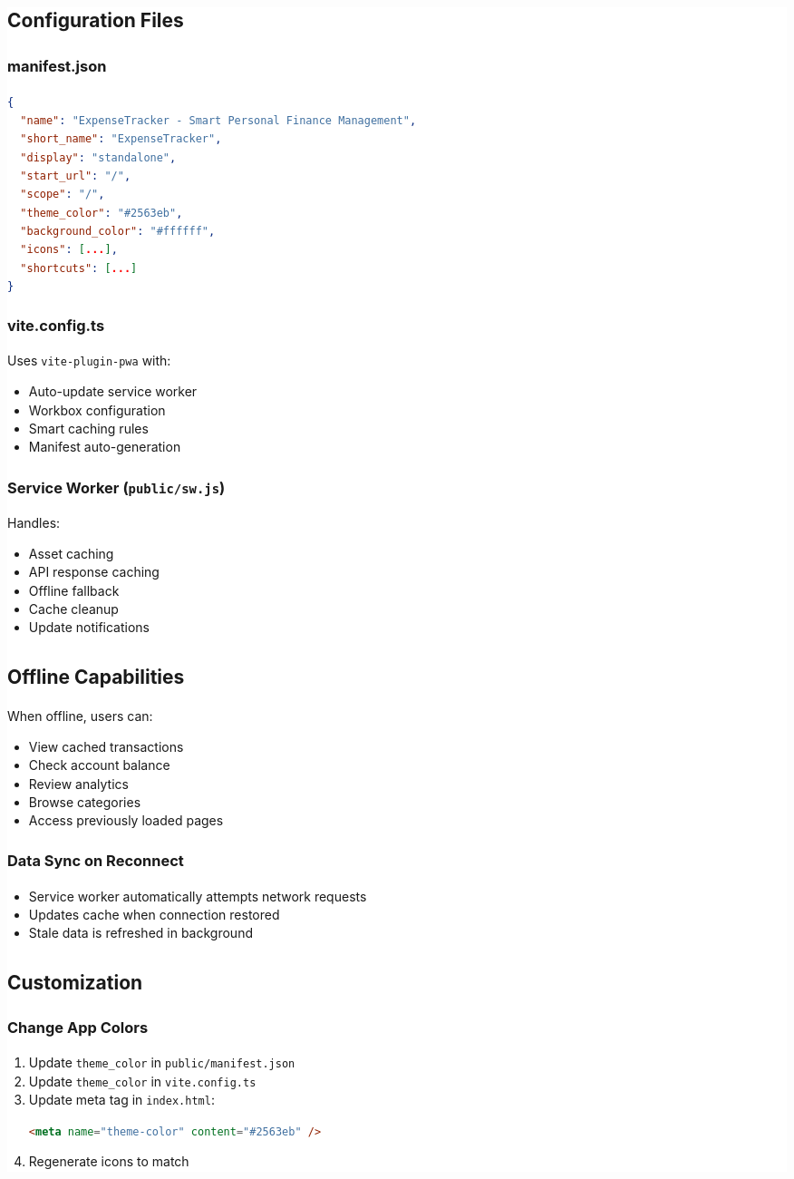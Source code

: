 ## Configuration Files

### manifest.json
```json
{
  "name": "ExpenseTracker - Smart Personal Finance Management",
  "short_name": "ExpenseTracker",
  "display": "standalone",
  "start_url": "/",
  "scope": "/",
  "theme_color": "#2563eb",
  "background_color": "#ffffff",
  "icons": [...],
  "shortcuts": [...]
}
```

### vite.config.ts
Uses `vite-plugin-pwa` with:
- Auto-update service worker
- Workbox configuration
- Smart caching rules
- Manifest auto-generation

### Service Worker (`public/sw.js`)
Handles:
- Asset caching
- API response caching
- Offline fallback
- Cache cleanup
- Update notifications

## Offline Capabilities

When offline, users can:
- View cached transactions
- Check account balance
- Review analytics
- Browse categories
- Access previously loaded pages

### Data Sync on Reconnect
- Service worker automatically attempts network requests
- Updates cache when connection restored
- Stale data is refreshed in background

## Customization

### Change App Colors
1. Update `theme_color` in `public/manifest.json`
2. Update `theme_color` in `vite.config.ts`
3. Update meta tag in `index.html`:
   ```html
   <meta name="theme-color" content="#2563eb" />
   ```
4. Regenerate icons to match
